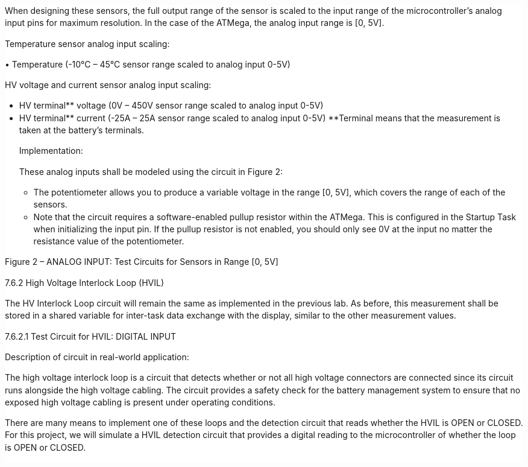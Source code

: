 When designing these sensors, the full output range of the sensor is scaled to the input range of the microcontroller’s analog input pins for maximum resolution. In the case of the ATMega, the analog input range is [0, 5V].

Temperature sensor analog input scaling:

• Temperature (-10°C – 45°C sensor range scaled to analog input 0-5V)

HV voltage and current sensor analog input scaling:

<ul>
<li>HV terminal** voltage (0V – 450V sensor range scaled to analog input 0-5V)</li>
<li>HV terminal** current (-25A – 25A sensor range scaled to analog input 0-5V)
**Terminal means that the measurement is taken at the battery’s terminals.

Implementation:

These analog inputs shall be modeled using the circuit in Figure 2:

<ul>
<li>The potentiometer allows you to produce a variable voltage in the range [0, 5V],
which covers the range of each of the sensors.
</li>
<li>Note that the circuit requires a software-enabled pullup resistor within the ATMega.
This is configured in the Startup Task when initializing the input pin. If the pullup resistor is not enabled, you should only see 0V at the input no matter the resistance value of the potentiometer.
</li>
</ul>
</li>
</ul>
</div>
</div>
</div>
<div class="page" title="Page 20">
<div class="layoutArea">
<div class="column">
Figure 2 – ANALOG INPUT: Test Circuits for Sensors in Range [0, 5V]

7.6.2 High Voltage Interlock Loop (HVIL)

The HV Interlock Loop circuit will remain the same as implemented in the previous lab. As before, this measurement shall be stored in a shared variable for inter-task data exchange with the display, similar to the other measurement values.

7.6.2.1 Test Circuit for HVIL: DIGITAL INPUT

Description of circuit in real-world application:

The high voltage interlock loop is a circuit that detects whether or not all high voltage connectors are connected since its circuit runs alongside the high voltage cabling. The circuit provides a safety check for the battery management system to ensure that no exposed high voltage cabling is present under operating conditions.

There are many means to implement one of these loops and the detection circuit that reads whether the HVIL is OPEN or CLOSED. For this project, we will simulate a HVIL detection circuit that provides a digital reading to the microcontroller of whether the loop is OPEN or CLOSED.
